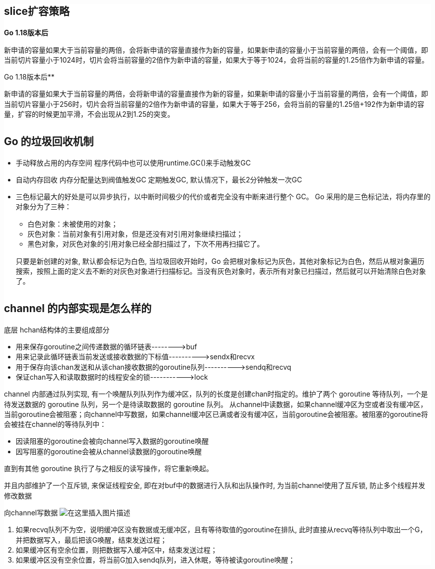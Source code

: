 ## slice扩容策略

**Go 1.18版本后**

新申请的容量如果大于当前容量的两倍，会将新申请的容量直接作为新的容量，如果新申请的容量小于当前容量的两倍，会有一个阈值，即当前切片容量小于1024时，切片会将当前容量的2倍作为新申请的容量，如果大于等于1024，会将当前的容量的1.25倍作为新申请的容量。

Go 1.18版本后**

新申请的容量如果大于当前容量的两倍，会将新申请的容量直接作为新的容量，如果新申请的容量小于当前容量的两倍，会有一个阈值，即当前切片容量小于256时，切片会将当前容量的2倍作为新申请的容量，如果大于等于256，会将当前的容量的1.25倍+192作为新申请的容量，扩容的时候更加平滑，不会出现从2到1.25的突变。

## Go 的垃圾回收机制

- 手动释放占用的内存空间
  程序代码中也可以使用runtime.GC()来手动触发GC

- 自动内存回收
  内存分配量达到阀值触发GC
  定期触发GC, 默认情况下，最长2分钟触发一次GC

- 三色标记最大的好处是可以异步执行，以中断时间极少的代价或者完全没有中断来进行整个 GC。
  Go 采用的是三色标记法，将内存里的对象分为了三种：

  - 白色对象：未被使用的对象；
  - 灰色对象：当前对象有引用对象，但是还没有对引用对象继续扫描过；
  - 黑色对象，对灰色对象的引用对象已经全部扫描过了，下次不用再扫描它了。

  只要是新创建的对象, 默认都会标记为白色, 当垃圾回收开始时，Go 会把根对象标记为灰色，其他对象标记为白色，然后从根对象遍历搜索，按照上面的定义去不断的对灰色对象进行扫描标记。当没有灰色对象时，表示所有对象已扫描过，然后就可以开始清除白色对象了。

## channel 的内部实现是怎么样的

底层 hchan结构体的主要组成部分

- 用来保存goroutine之间传递数据的循环链表-------->buf
- 用来记录此循环链表当前发送或接收数据的下标值---------->sendx和recvx
- 用于保存向该chan发送和从该chan接收数据的goroutine队列---------->sendq和recvq
- 保证chan写入和读取数据时的线程安全的锁----------->lock

channel 内部通过队列实现, 有一个唤醒队列队列作为缓冲区，队列的长度是创建chan时指定的。维护了两个 goroutine 等待队列，一个是待发送数据的 goroutine 队列，另一个是待读取数据的 goroutine 队列。
从channel中读数据，如果channel缓冲区为空或者没有缓冲区，当前goroutine会被阻塞；向channel中写数据，如果channel缓冲区已满或者没有缓冲区，当前goroutine会被阻塞。被阻塞的goroutine将会被挂在channel的等待队列中：

- 因读阻塞的goroutine会被向channel写入数据的goroutine唤醒
- 因写阻塞的goroutine会被从channel读数据的goroutine唤醒

直到有其他 goroutine 执行了与之相反的读写操作，将它重新唤起。

并且内部维护了一个互斥锁, 来保证线程安全, 即在对buf中的数据进行入队和出队操作时, 为当前channel使用了互斥锁, 防止多个线程并发修改数据

向channel写数据
![在这里插入图片描述](https://img-blog.csdnimg.cn/dd86e9e50bd843dbacd09407fc75c292.png?x-oss-process=image/watermark,type_d3F5LXplbmhlaQ,shadow_50,text_Q1NETiBAQ0hBTzkxNzI=,size_20,color_FFFFFF,t_70,g_se,x_16)

1. 如果recvq队列不为空，说明缓冲区没有数据或无缓冲区，且有等待取值的goroutine在排队, 此时直接从recvq等待队列中取出一个G，并把数据写入，最后把该G唤醒，结束发送过程；
2. 如果缓冲区有空余位置，则把数据写入缓冲区中，结束发送过程；
3. 如果缓冲区没有空余位置，将当前G加入sendq队列，进入休眠，等待被读goroutine唤醒；
